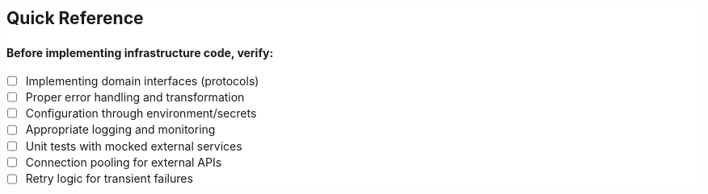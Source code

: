 ## Quick Reference

**Before implementing infrastructure code, verify:**
- [ ] Implementing domain interfaces (protocols)
- [ ] Proper error handling and transformation
- [ ] Configuration through environment/secrets
- [ ] Appropriate logging and monitoring
- [ ] Unit tests with mocked external services
- [ ] Connection pooling for external APIs
- [ ] Retry logic for transient failures